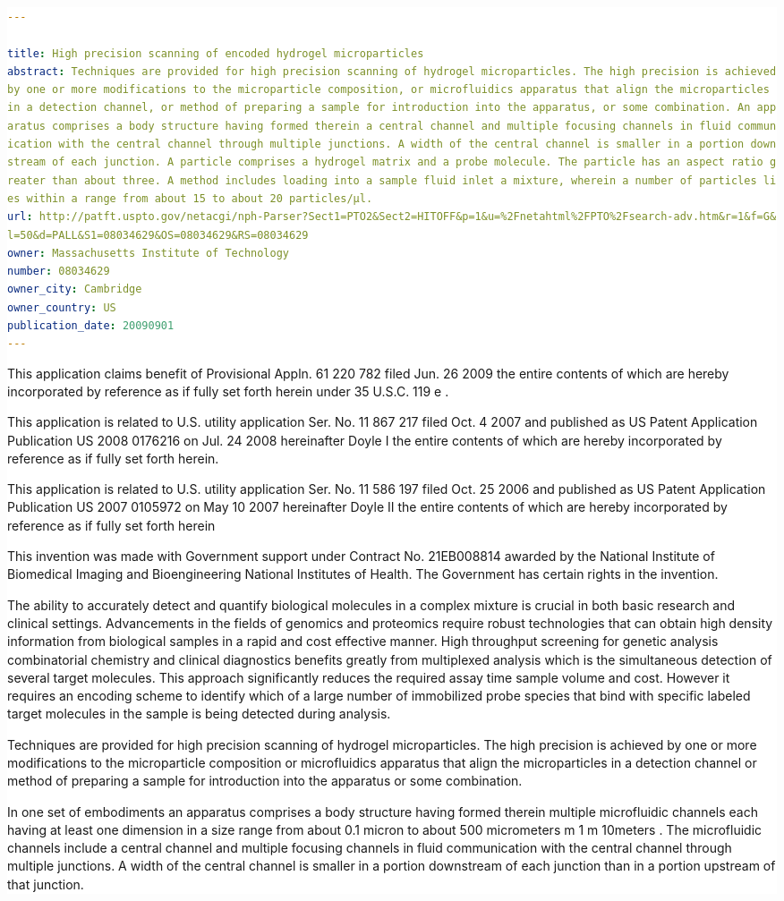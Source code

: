 ```yaml
---

title: High precision scanning of encoded hydrogel microparticles
abstract: Techniques are provided for high precision scanning of hydrogel microparticles. The high precision is achieved by one or more modifications to the microparticle composition, or microfluidics apparatus that align the microparticles in a detection channel, or method of preparing a sample for introduction into the apparatus, or some combination. An apparatus comprises a body structure having formed therein a central channel and multiple focusing channels in fluid communication with the central channel through multiple junctions. A width of the central channel is smaller in a portion downstream of each junction. A particle comprises a hydrogel matrix and a probe molecule. The particle has an aspect ratio greater than about three. A method includes loading into a sample fluid inlet a mixture, wherein a number of particles lies within a range from about 15 to about 20 particles/μl.
url: http://patft.uspto.gov/netacgi/nph-Parser?Sect1=PTO2&Sect2=HITOFF&p=1&u=%2Fnetahtml%2FPTO%2Fsearch-adv.htm&r=1&f=G&l=50&d=PALL&S1=08034629&OS=08034629&RS=08034629
owner: Massachusetts Institute of Technology
number: 08034629
owner_city: Cambridge
owner_country: US
publication_date: 20090901
---
```

This application claims benefit of Provisional Appln. 61 220 782 filed Jun. 26 2009 the entire contents of which are hereby incorporated by reference as if fully set forth herein under 35 U.S.C. 119 e .

This application is related to U.S. utility application Ser. No. 11 867 217 filed Oct. 4 2007 and published as US Patent Application Publication US 2008 0176216 on Jul. 24 2008 hereinafter Doyle I the entire contents of which are hereby incorporated by reference as if fully set forth herein.

This application is related to U.S. utility application Ser. No. 11 586 197 filed Oct. 25 2006 and published as US Patent Application Publication US 2007 0105972 on May 10 2007 hereinafter Doyle II the entire contents of which are hereby incorporated by reference as if fully set forth herein

This invention was made with Government support under Contract No. 21EB008814 awarded by the National Institute of Biomedical Imaging and Bioengineering National Institutes of Health. The Government has certain rights in the invention.

The ability to accurately detect and quantify biological molecules in a complex mixture is crucial in both basic research and clinical settings. Advancements in the fields of genomics and proteomics require robust technologies that can obtain high density information from biological samples in a rapid and cost effective manner. High throughput screening for genetic analysis combinatorial chemistry and clinical diagnostics benefits greatly from multiplexed analysis which is the simultaneous detection of several target molecules. This approach significantly reduces the required assay time sample volume and cost. However it requires an encoding scheme to identify which of a large number of immobilized probe species that bind with specific labeled target molecules in the sample is being detected during analysis.

Techniques are provided for high precision scanning of hydrogel microparticles. The high precision is achieved by one or more modifications to the microparticle composition or microfluidics apparatus that align the microparticles in a detection channel or method of preparing a sample for introduction into the apparatus or some combination.

In one set of embodiments an apparatus comprises a body structure having formed therein multiple microfluidic channels each having at least one dimension in a size range from about 0.1 micron to about 500 micrometers m 1 m 10meters . The microfluidic channels include a central channel and multiple focusing channels in fluid communication with the central channel through multiple junctions. A width of the central channel is smaller in a portion downstream of each junction than in a portion upstream of that junction.
